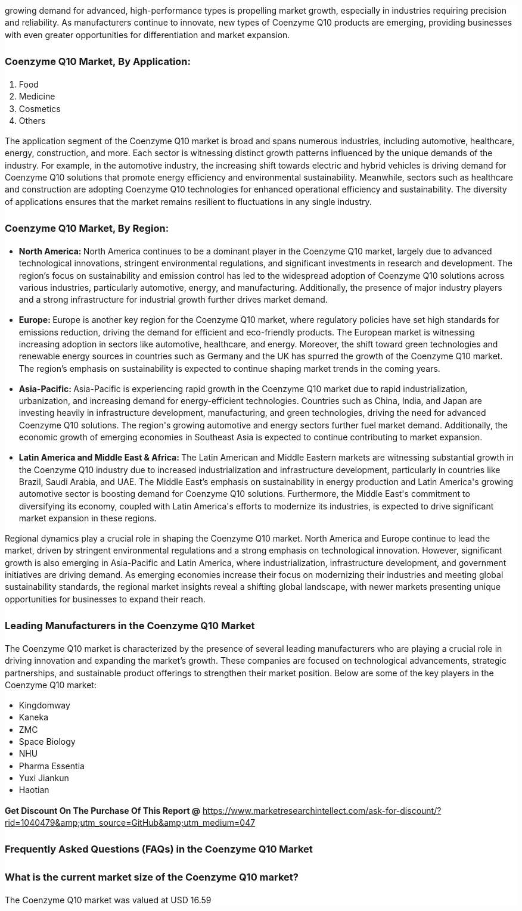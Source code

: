 growing demand for advanced, high-performance types is propelling market growth, especially in industries requiring precision and reliability. As manufacturers continue to innovate, new types of Coenzyme Q10 products are emerging, providing businesses with even greater opportunities for differentiation and market expansion.</p><h3>Coenzyme Q10 Market,&nbsp;By Application:</h3><ol><li>Food<li> Medicine<li> Cosmetics<li> Others</li></ol><p>The application segment of the Coenzyme Q10 market is broad and spans numerous industries, including automotive, healthcare, energy, construction, and more. Each sector is witnessing distinct growth patterns influenced by the unique demands of the industry. For example, in the automotive industry, the increasing shift towards electric and hybrid vehicles is driving demand for Coenzyme Q10 solutions that promote energy efficiency and environmental sustainability. Meanwhile, sectors such as healthcare and construction are adopting Coenzyme Q10 technologies for enhanced operational efficiency and sustainability. The diversity of applications ensures that the market remains resilient to fluctuations in any single industry.</p><h3>Coenzyme Q10 Market, By Region:</h3><ul><li><p><strong>North America:&nbsp;</strong>North America continues to be a dominant player in the Coenzyme Q10 market, largely due to advanced technological innovations, stringent environmental regulations, and significant investments in research and development. The region&rsquo;s focus on sustainability and emission control has led to the widespread adoption of Coenzyme Q10 solutions across various industries, particularly automotive, energy, and manufacturing. Additionally, the presence of major industry players and a strong infrastructure for industrial growth further drives market demand.</p></li><li><p><strong><strong>Europe:&nbsp;</strong></strong>Europe is another key region for the Coenzyme Q10 market, where regulatory policies have set high standards for emissions reduction, driving the demand for efficient and eco-friendly products. The European market is witnessing increasing adoption in sectors like automotive, healthcare, and energy. Moreover, the shift toward green technologies and renewable energy sources in countries such as Germany and the UK has spurred the growth of the Coenzyme Q10 market. The region&rsquo;s emphasis on sustainability is expected to continue shaping market trends in the coming years.</p></li><li><p><strong><strong>Asia-Pacific:&nbsp;</strong></strong>Asia-Pacific is experiencing rapid growth in the Coenzyme Q10 market due to rapid industrialization, urbanization, and increasing demand for energy-efficient technologies. Countries such as China, India, and Japan are investing heavily in infrastructure development, manufacturing, and green technologies, driving the need for advanced Coenzyme Q10 solutions. The region's growing automotive and energy sectors further fuel market demand. Additionally, the economic growth of emerging economies in Southeast Asia is expected to continue contributing to market expansion.</p></li><li><p><strong><strong>Latin America and Middle East &amp; Africa:&nbsp;</strong></strong>The Latin American and Middle Eastern markets are witnessing substantial growth in the Coenzyme Q10 industry due to increased industrialization and infrastructure development, particularly in countries like Brazil, Saudi Arabia, and UAE. The Middle East&rsquo;s emphasis on sustainability in energy production and Latin America's growing automotive sector is boosting demand for Coenzyme Q10 solutions. Furthermore, the Middle East's commitment to diversifying its economy, coupled with Latin America's efforts to modernize its industries, is expected to drive significant market expansion in these regions.</p></li></ul><p>Regional dynamics play a crucial role in shaping the Coenzyme Q10 market. North America and Europe continue to lead the market, driven by stringent environmental regulations and a strong emphasis on technological innovation. However, significant growth is also emerging in Asia-Pacific and Latin America, where industrialization, infrastructure development, and government initiatives are driving demand. As emerging economies increase their focus on modernizing their industries and meeting global sustainability standards, the regional market insights reveal a shifting global landscape, with newer markets presenting unique opportunities for businesses to expand their reach.</p><h3><strong>Leading Manufacturers in the Coenzyme Q10 Market</strong></h3><p>The Coenzyme Q10 market is characterized by the presence of several leading manufacturers who are playing a crucial role in driving innovation and expanding the market&rsquo;s growth. These companies are focused on technological advancements, strategic partnerships, and sustainable product offerings to strengthen their market position. Below are some of the key players in the Coenzyme Q10 market:</p></div><div class="article-main__content" data-test-id="publishing-text-block"><ul><li><span class="">Kingdomway<li>Kaneka<li>ZMC<li>Space Biology<li>NHU<li>Pharma Essentia<li>Yuxi Jiankun<li>Haotian</span></li></ul></div><div class="article-main__content" data-test-id="publishing-text-block"><p><span class="font-[700]"><strong>Get Discount On The Purchase Of This Report @</strong> <a href="https://www.marketresearchintellect.com/ask-for-discount/?rid=1040479&amp;utm_source=GitHub&amp;utm_medium=047" data-fr-linked="true">https://www.marketresearchintellect.com/ask-for-discount/?rid=1040479&amp;utm_source=GitHub&amp;utm_medium=047</a></span></p></div><div class="article-main__content" data-test-id="publishing-text-block"><h3><strong>Frequently Asked Questions (FAQs) in the Coenzyme Q10 Market</strong></h3><h3><strong>What is the current market size of the Coenzyme Q10 market?</strong></h3><p>The Coenzyme Q10 market was valued at USD 16.59